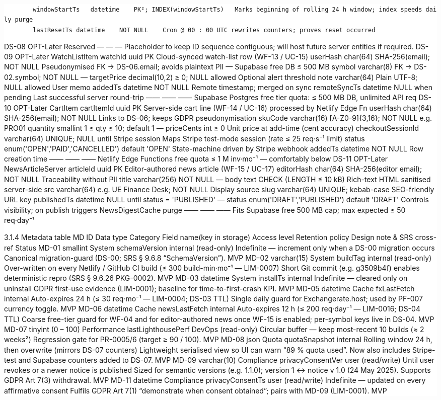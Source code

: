			windowStartTs	datetime	PK²; INDEX(windowStartTs)	Marks beginning of rolling 24 h window; index speeds daily purge
			lastResetTs	datetime	NOT NULL	Cron @ 00 : 00 UTC rewrites counters; proves reset occurred
DS-08	OPT-Later	Reserved	—	—	—	Placeholder to keep ID sequence contiguous; will host future server entities if required.
DS-09	OPT-Later	WatchListItem	watchId	uuid	PK	Cloud-synced watch-list row (WF-13 / UC-15)
			userHash	char(64)	SHA-256(email); NOT NULL	Pseudonymised FK → DS-06.email; avoids plaintext PII — Supabase free DB ≤ 500 MB
			symbol	varchar(8)	FK → DS-02.symbol; NOT NULL	—
			targetPrice	decimal(10,2)	≥ 0; NULL allowed	Optional alert threshold
			note	varchar(64)	Plain UTF-8; NULL allowed	User memo
			addedTs	datetime	NOT NULL	Remote timestamp; merged on sync
			remoteSyncTs	datetime	NULL when pending	Last successful server round-trip
			——	——	——	Supabase Postgres free tier quota: ≤ 500 MB DB, unlimited API req
DS-10	OPT-Later	CartItem	cartItemId	uuid	PK	Server-side cart line (WF-14 / UC-16) processed by Netlify Edge Fn
			userHash	char(64)	SHA-256(email); NOT NULL	Links to DS-06; keeps GDPR pseudonymisation
			skuCode	varchar(16)	[A-Z0-9]{3,16}; NOT NULL	e.g. PRO01
			quantity	smallint	1 ≤ qty ≤ 10; default 1	—
			priceCents	int	≥ 0	Unit price at add-time (cent accuracy)
			checkoutSessionId	varchar(64)	UNIQUE; NULL until Stripe session	Maps Stripe test-mode session (rate ≤ 25 req·s⁻¹ limit)
			status	enum('OPEN','PAID','CANCELLED')	default 'OPEN'	State-machine driven by Stripe webhook
			addedTs	datetime	NOT NULL	Row creation time
			——	——	——	Netlify Edge Functions free quota ≤ 1 M inv·mo⁻¹ — comfortably below
DS-11	OPT-Later	NewsArticleServer	articleId	uuid	PK	Editor-authored news article (WF-15 / UC-17)
			editorHash	char(64)	SHA-256(editor email); NOT NULL	Traceability without PII
			title	varchar(256)	NOT NULL	—
			body	text	CHECK (LENGTH ≤ 10 kB)	Rich-text HTML sanitised server-side
			src	varchar(64)	e.g. UE Finance Desk; NOT NULL	Display source
			slug	varchar(64)	UNIQUE; kebab-case	SEO-friendly URL key
			publishedTs	datetime	NULL until status = 'PUBLISHED'	—
			status	enum('DRAFT','PUBLISHED')	default 'DRAFT'	Controls visibility; on publish triggers NewsDigestCache purge
			——	——	——	Fits Supabase free 500 MB cap; max expected ≤ 50 req·day⁻¹

3.1.4 Metadata table
MD ID	Data type	Category	Field name(key in storage)	Access level	Retention policy	Design note & SRS cross-ref	Status
MD-01	smallint	System	schemaVersion	internal (read-only)	Indefinite — increment only when a DS-00 migration occurs	Canonical migration-guard (DS-00; SRS § 9.6.8 “SchemaVersion”).	MVP
MD-02	varchar(15)	System	buildTag	internal (read-only)	Over-written on every Netlify / GitHub CI build (≤ 300 build-min·mo⁻¹ — LIM-0007)	Short Git commit (e.g. g3509b4f) enables deterministic repro (SRS § 9.6.26 PKG-0002).	MVP
MD-03	datetime	System	installTs	internal	Indefinite — cleared only on uninstall	GDPR first-use evidence (LIM-0001); baseline for time-to-first-crash KPI.	MVP
MD-05	datetime	Cache	fxLastFetch	internal	Auto-expires 24 h (≤ 30 req·mo⁻¹ — LIM-0004; DS-03 TTL)	Single daily guard for Exchangerate.host; used by PF-007 currency toggle.	MVP
MD-06	datetime	Cache	newsLastFetch	internal	Auto-expires 12 h (≤ 200 req·day⁻¹ — LIM-0016; DS-04 TTL)	Coarse free-tier guard for WF-04 and for editor-authored news once WF-15 is enabled; per-symbol keys live in DS-04.	MVP
MD-07	tinyint (0 – 100)	Performance	lastLighthousePerf	DevOps (read-only)	Circular buffer — keep most-recent 10 builds (≈ 2 weeks²)	Regression gate for PR-0005/6 (target ≥ 90 / 100).	MVP
MD-08	json	Quota	quotaSnapshot	internal	Rolling window 24 h, then overwrite (mirrors DS-07 counters)	Lightweight serialised view so UI can warn “89 % quota used”. Now also includes Stripe-test and Supabase counters added to DS-07.	MVP
MD-09	varchar(10)	Compliance	privacyConsentVer	user (read/write)	Until user revokes or a newer notice is published	Sized for semantic versions (e.g. 1.1.0); version 1 ↔ notice v 1.0 (24 May 2025). Supports GDPR Art 7(3) withdrawal.	MVP
MD-11	datetime	Compliance	privacyConsentTs	user (read/write)	Indefinite — updated on every affirmative consent	Fulfils GDPR Art 7(1) “demonstrate when consent obtained”; pairs with MD-09 (LIM-0001).	MVP